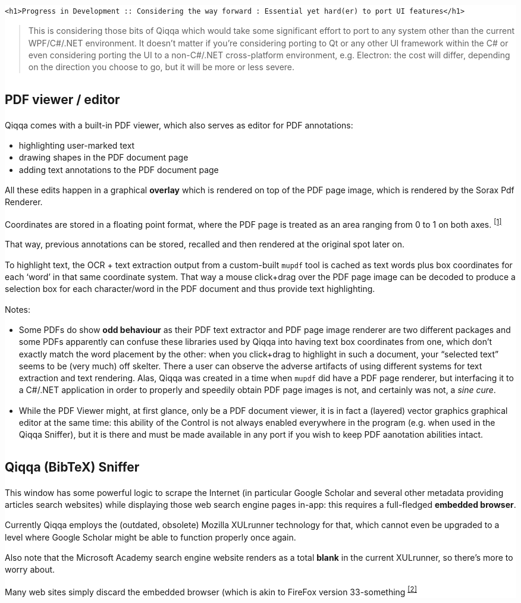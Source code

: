 <!doctype html>
<html lang="en">
  <head>
    <meta charset="utf-8">
    <meta name="viewport" content="width=device-width, initial-scale=1.0">
    
    <h1>Progress in Development :: Considering the way forward : Essential yet hard(er) to port UI features</h1>
<blockquote>
<p>This is considering those bits of Qiqqa which would take some significant effort to port to any system other than the current WPF/C#/.NET environment. It doesn’t matter if you’re considering porting to Qt or any other UI framework within the C# or even considering porting the UI to a non-C#/.NET cross-platform environment, e.g. Electron: the cost will differ, depending on the direction you choose to go, but it will be more or less severe.</p>
</blockquote>
<h2>PDF viewer / editor</h2>
<p>Qiqqa comes with a built-in PDF viewer, which also serves as editor for PDF annotations:</p>
<ul>
<li>highlighting user-marked text</li>
<li>drawing shapes in the PDF document page</li>
<li>adding text annotations to the PDF document page</li>
</ul>
<p>All these edits happen in a graphical <strong>overlay</strong> which is rendered on top of the PDF page image, which is rendered by the Sorax Pdf Renderer.</p>
<p>Coordinates are stored in a floating point format, where the PDF page is treated as an area ranging from 0 to 1 on both axes. <sup class="footnote-ref"><a href="#fn1" id="fnref1">[1]</a></sup></p>
<p>That way, previous annotations can be stored, recalled and then rendered at the original spot later on.</p>
<p>To highlight text, the OCR + text extraction output from a custom-built <code>mupdf</code> tool is cached as text words plus box coordinates for each ‘word’ in that same coordinate system. That way a mouse click+drag over the PDF page image can be decoded to produce a selection box for each character/word in the PDF document and thus provide text highlighting.</p>
<p>Notes:</p>
<ul>
<li>
<p>Some PDFs do show <strong>odd behaviour</strong> as their PDF text extractor and PDF page image renderer are two different packages and some PDFs apparently can confuse these libraries used by Qiqqa into having text box coordinates from one, which don’t exactly match the word placement by the other: when you click+drag to highlight in such a document, your “selected text” seems to be (very much) off skelter. There a user can observe the adverse artifacts of using different systems for text extraction and text rendering. Alas, Qiqqa was created in a time when <code>mupdf</code> did have a PDF page renderer, but interfacing it to a C#/.NET application in order to properly and speedily obtain PDF page images is not, and certainly was not, a <em>sine cure</em>.</p>
</li>
<li>
<p>While the PDF Viewer might, at first glance, only be a PDF document viewer, it is in fact a (layered) vector graphics graphical editor at the same time: this ability of the Control is not always enabled everywhere in the program (e.g. when used in the Qiqqa Sniffer), but it is there and must be made available in any port if you wish to keep PDF aanotation abilities intact.</p>
</li>
</ul>
<h2>Qiqqa (BibTeX) Sniffer</h2>
<p>This window has some powerful logic to scrape the Internet (in particular Google Scholar and several other metadata providing articles search websites) while displaying those web search engine pages in-app: this requires a full-fledged <strong>embedded browser</strong>.</p>
<p>Currently Qiqqa employs the (outdated, obsolete) Mozilla XULrunner technology for that, which cannot even be upgraded to a level where Google Scholar might be able to function properly once again.</p>
<p>Also note that the Microsoft Academy search engine website renders as a total <strong>blank</strong> in the current XULrunner, so there’s more to worry about.</p>
<p>Many web sites simply discard the embedded browser (which is akin to FireFox version 33-something <sup class="footnote-ref"><a href="#fn2" id="fnref2">[2]</a></sup></p>